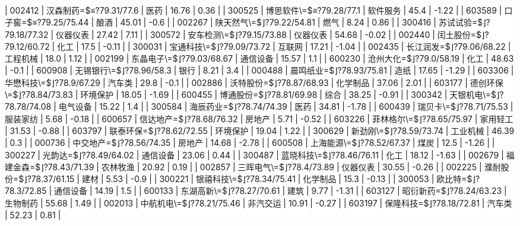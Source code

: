 | 002412 | 汉森制药\=$≡?79.31/77.6  |    医药    |  16.76  |  0.36 |
| 300525 | 博思软件\=$≡?79.28/77.1  |  软件服务  |   45.4  | -1.22 |
| 603589 |  口子窖\=$≡?79.25/75.44  |    酿酒    |  45.01  |  -0.6 |
| 002267 | 陕天然气\=$⌋?79.22/54.81 |    燃气    |   8.24  |  0.86 |
| 300416 | 苏试试验\=$⌋?79.18/77.32 |  仪器仪表  |  27.42  |  7.11 |
| 300572 | 安车检测\=$⌋?79.15/73.88 |  仪器仪表  |  54.68  | -0.02 |
| 002440 | 闰土股份\=$⌋?79.12/60.72 |    化工    |   17.5  | -0.11 |
| 300031 | 宝通科技\=$⌋?79.09/73.72 |   互联网   |  17.21  | -1.04 |
| 002435 | 长江润发\=$⌋?79.06/68.22 |  工程机械  |   18.0  |  1.12 |
| 002199 | 东晶电子\=$⌋?79.03/68.67 |  通信设备  |  15.57  |  1.1  |
| 600230 | 沧州大化\=$⌋?79.0/58.19  |    化工    |  48.63  |  -0.1 |
| 600908 | 无锡银行\=$⌋?78.96/58.3  |    银行    |   8.21  |  3.4  |
| 000488 | 晨鸣纸业\=$⌋?78.93/75.81 |    造纸    |  17.65  | -1.29 |
| 603306 | 华懋科技\=$⌋?78.9/67.29  |   汽车类   |   29.8  |  -0.1 |
| 002886 | 沃特股份\=$⌋?78.87/68.93 |  化学制品  |  37.06  |  2.01 |
| 603177 | 德创环保\=$⌋?78.84/73.83 |  环境保护  |  18.05  | -1.69 |
| 600455 | 博通股份\=$⌋?78.81/69.98 |    综合    |  38.25  | -0.91 |
| 300342 | 天银机电\=$⌋?78.78/74.08 |  电气设备  |  15.22  |  1.4  |
| 300584 | 海辰药业\=$⌋?78.74/74.39 |    医药    |  34.81  | -1.78 |
| 600439 |  瑞贝卡\=$⌋?78.71/75.53  |  服装家纺  |   5.68  | -0.18 |
| 600657 | 信达地产\=$⌋?78.68/76.32 |   房地产   |   5.71  | -0.52 |
| 603226 | 菲林格尔\=$⌋?78.65/75.97 |  家用轻工  |  31.53  | -0.88 |
| 603797 | 联泰环保\=$⌋?78.62/72.55 |  环境保护  |  19.04  |  1.22 |
| 300629 |  新劲刚\=$⌋?78.59/73.74  |  工业机械  |  46.39  |  0.3  |
| 000736 | 中交地产\=$⌋?78.56/74.35 |   房地产   |  14.68  | -2.78 |
| 600508 | 上海能源\=$⌋?78.52/67.37 |    煤炭    |   12.5  | -1.26 |
| 300227 |  光韵达\=$⌋?78.49/64.02  |  通信设备  |  23.06  |  0.44 |
| 300487 | 蓝晓科技\=$⌋?78.46/76.11 |    化工    |  18.12  | -1.63 |
| 002679 | 福建金森\=$⌋?78.43/71.39 |  农林牧渔  |  20.92  |  0.19 |
| 002857 | 三晖电气\=$⌋?78.4/73.89  |  仪器仪表  |  30.55  | -0.26 |
| 002225 | 濮耐股份\=$⌋?78.37/61.15 |    建材    |   5.53  |  -0.9 |
| 300221 | 银禧科技\=$⌋?78.34/75.41 |  化学制品  |   15.3  | -0.13 |
| 300053 |  欧比特\=$⌋?78.3/72.85   |  通信设备  |  14.19  |  1.5  |
| 600133 | 东湖高新\=$⌋?78.27/70.61 |    建筑    |   9.77  | -1.31 |
| 603127 | 昭衍新药\=$⌋?78.24/63.23 |  生物制药  |  55.68  |  1.49 |
| 002013 | 中航机电\=$⌋?78.21/75.46 |  非汽交运  |  10.91  | -0.27 |
| 603197 | 保隆科技\=$⌋?78.18/72.81 |   汽车类   |  52.23  |  0.81 |